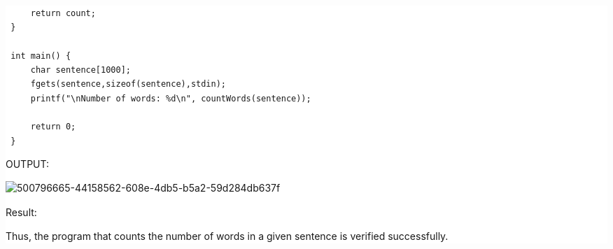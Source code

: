          return count;
     }
     
     int main() {
         char sentence[1000];
         fgets(sentence,sizeof(sentence),stdin);
         printf("\nNumber of words: %d\n", countWords(sentence));
     
         return 0;
     }
     
OUTPUT:


<img width="622" height="559" alt="500796665-44158562-608e-4db5-b5a2-59d284db637f" src="https://github.com/user-attachments/assets/80ed2ac5-4f91-48ed-acde-5dc157302879" />







Result:

Thus, the program that counts the number of words in a given sentence is verified 
successfully.

